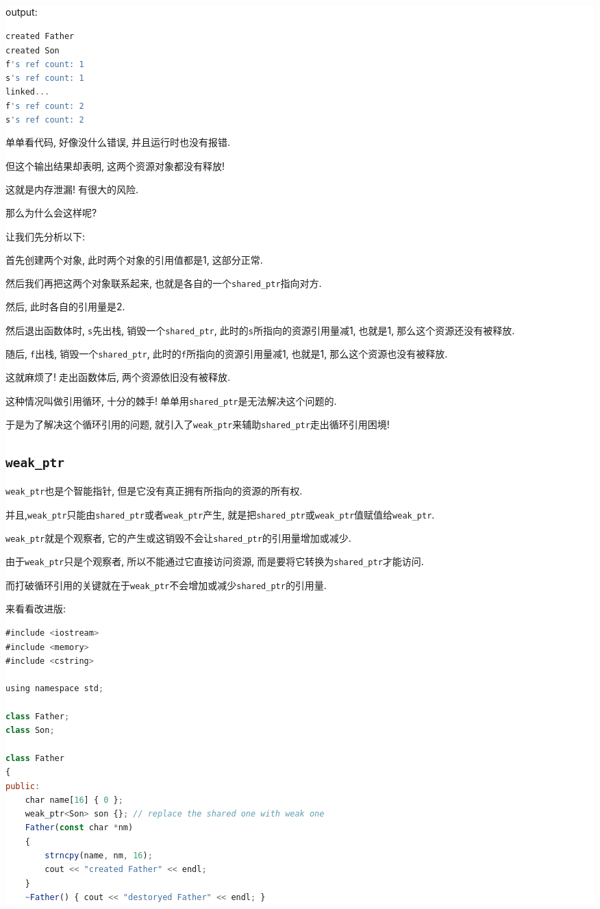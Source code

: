 ```javascript
```
output:
```javascript
created Father
created Son
f's ref count: 1
s's ref count: 1
linked...
f's ref count: 2
s's ref count: 2

```
单单看代码, 好像没什么错误, 并且运行时也没有报错.

但这个输出结果却表明, 这两个资源对象都没有释放!

这就是内存泄漏! 有很大的风险.

那么为什么会这样呢?

让我们先分析以下:

首先创建两个对象, 此时两个对象的引用值都是1, 这部分正常.

然后我们再把这两个对象联系起来, 也就是各自的一个`shared_ptr`指向对方.

然后, 此时各自的引用量是2.

然后退出函数体时, `s`先出栈, 销毁一个`shared_ptr`, 此时的`s`所指向的资源引用量减1, 也就是1, 那么这个资源还没有被释放.

随后, `f`出栈, 销毁一个`shared_ptr`, 此时的`f`所指向的资源引用量减1, 也就是1, 那么这个资源也没有被释放.

这就麻烦了! 走出函数体后, 两个资源依旧没有被释放.

这种情况叫做引用循环, 十分的棘手! 单单用`shared_ptr`是无法解决这个问题的.

于是为了解决这个循环引用的问题, 就引入了`weak_ptr`来辅助`shared_ptr`走出循环引用困境!

## `weak_ptr`
`weak_ptr`也是个智能指针, 但是它没有真正拥有所指向的资源的所有权.

并且,`weak_ptr`只能由`shared_ptr`或者`weak_ptr`产生, 就是把`shared_ptr`或`weak_ptr`值赋值给`weak_ptr`.

`weak_ptr`就是个观察者, 它的产生或这销毁不会让`shared_ptr`的引用量增加或减少.

由于`weak_ptr`只是个观察者, 所以不能通过它直接访问资源, 而是要将它转换为`shared_ptr`才能访问.

而打破循环引用的关键就在于`weak_ptr`不会增加或减少`shared_ptr`的引用量.

来看看改进版:
```javascript
#include <iostream>
#include <memory>
#include <cstring>

using namespace std;

class Father;
class Son;

class Father
{
public:
    char name[16] { 0 };
    weak_ptr<Son> son {}; // replace the shared one with weak one
    Father(const char *nm)
    {
        strncpy(name, nm, 16);
        cout << "created Father" << endl;
    }
    ~Father() { cout << "destoryed Father" << endl; }
```